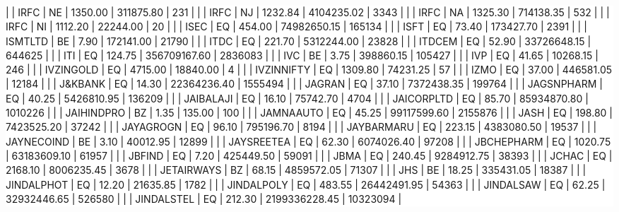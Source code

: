 |  | IRFC | NE | 1350.00 | 311875.80 | 231 |
|  | IRFC | NJ | 1232.84 | 4104235.02 | 3343 |
|  | IRFC | NA | 1325.30 | 714138.35 | 532 |
|  | IRFC | NI | 1112.20 | 22244.00 | 20 |
|  | ISEC | EQ | 454.00 | 74982650.15 | 165134 |
|  | ISFT | EQ | 73.40 | 173427.70 | 2391 |
|  | ISMTLTD | BE | 7.90 | 172141.00 | 21790 |
|  | ITDC | EQ | 221.70 | 5312244.00 | 23828 |
|  | ITDCEM | EQ | 52.90 | 33726648.15 | 644625 |
|  | ITI | EQ | 124.75 | 356709167.60 | 2836083 |
|  | IVC | BE | 3.75 | 398860.15 | 105427 |
|  | IVP | EQ | 41.65 | 10268.15 | 246 |
|  | IVZINGOLD | EQ | 4715.00 | 18840.00 | 4 |
|  | IVZINNIFTY | EQ | 1309.80 | 74231.25 | 57 |
|  | IZMO | EQ | 37.00 | 446581.05 | 12184 |
|  | J&KBANK | EQ | 14.30 | 22364236.40 | 1555494 |
|  | JAGRAN | EQ | 37.10 | 7372438.35 | 199764 |
|  | JAGSNPHARM | EQ | 40.25 | 5426810.95 | 136209 |
|  | JAIBALAJI | EQ | 16.10 | 75742.70 | 4704 |
|  | JAICORPLTD | EQ | 85.70 | 85934870.80 | 1010226 |
|  | JAIHINDPRO | BZ | 1.35 | 135.00 | 100 |
|  | JAMNAAUTO | EQ | 45.25 | 99117599.60 | 2155876 |
|  | JASH | EQ | 198.80 | 7423525.20 | 37242 |
|  | JAYAGROGN | EQ | 96.10 | 795196.70 | 8194 |
|  | JAYBARMARU | EQ | 223.15 | 4383080.50 | 19537 |
|  | JAYNECOIND | BE | 3.10 | 40012.95 | 12899 |
|  | JAYSREETEA | EQ | 62.30 | 6074026.40 | 97208 |
|  | JBCHEPHARM | EQ | 1020.75 | 63183609.10 | 61957 |
|  | JBFIND | EQ | 7.20 | 425449.50 | 59091 |
|  | JBMA | EQ | 240.45 | 9284912.75 | 38393 |
|  | JCHAC | EQ | 2168.10 | 8006235.45 | 3678 |
|  | JETAIRWAYS | BZ | 68.15 | 4859572.05 | 71307 |
|  | JHS | BE | 18.25 | 335431.05 | 18387 |
|  | JINDALPHOT | EQ | 12.20 | 21635.85 | 1782 |
|  | JINDALPOLY | EQ | 483.55 | 26442491.95 | 54363 |
|  | JINDALSAW | EQ | 62.25 | 32932446.65 | 526580 |
|  | JINDALSTEL | EQ | 212.30 | 2199336228.45 | 10323094 |